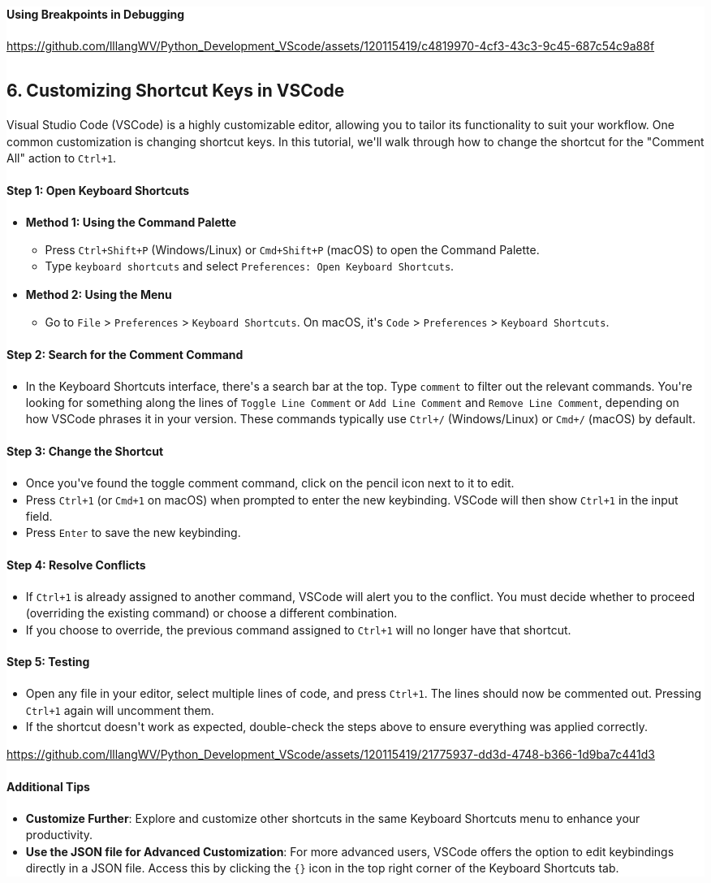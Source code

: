 #### Using Breakpoints in Debugging

https://github.com/lllangWV/Python_Development_VScode/assets/120115419/c4819970-4cf3-43c3-9c45-687c54c9a88f

## 6. Customizing Shortcut Keys in VSCode

Visual Studio Code (VSCode) is a highly customizable editor, allowing you to tailor its functionality to suit your workflow. One common customization is changing shortcut keys. In this tutorial, we'll walk through how to change the shortcut for the "Comment All" action to `Ctrl+1`.

#### Step 1: Open Keyboard Shortcuts

- **Method 1: Using the Command Palette**
  - Press `Ctrl+Shift+P` (Windows/Linux) or `Cmd+Shift+P` (macOS) to open the Command Palette.
  - Type `keyboard shortcuts` and select `Preferences: Open Keyboard Shortcuts`.

- **Method 2: Using the Menu**
  - Go to `File` > `Preferences` > `Keyboard Shortcuts`. On macOS, it's `Code` > `Preferences` > `Keyboard Shortcuts`.

#### Step 2: Search for the Comment Command

- In the Keyboard Shortcuts interface, there's a search bar at the top. Type `comment` to filter out the relevant commands. You're looking for something along the lines of `Toggle Line Comment` or `Add Line Comment` and `Remove Line Comment`, depending on how VSCode phrases it in your version. These commands typically use `Ctrl+/` (Windows/Linux) or `Cmd+/` (macOS) by default.

#### Step 3: Change the Shortcut

- Once you've found the toggle comment command, click on the pencil icon next to it to edit.
- Press `Ctrl+1` (or `Cmd+1` on macOS) when prompted to enter the new keybinding. VSCode will then show `Ctrl+1` in the input field.
- Press `Enter` to save the new keybinding.

#### Step 4: Resolve Conflicts

- If `Ctrl+1` is already assigned to another command, VSCode will alert you to the conflict. You must decide whether to proceed (overriding the existing command) or choose a different combination.
- If you choose to override, the previous command assigned to `Ctrl+1` will no longer have that shortcut.

#### Step 5: Testing

- Open any file in your editor, select multiple lines of code, and press `Ctrl+1`. The lines should now be commented out. Pressing `Ctrl+1` again will uncomment them.
- If the shortcut doesn't work as expected, double-check the steps above to ensure everything was applied correctly.

https://github.com/lllangWV/Python_Development_VScode/assets/120115419/21775937-dd3d-4748-b366-1d9ba7c441d3

#### Additional Tips

- **Customize Further**: Explore and customize other shortcuts in the same Keyboard Shortcuts menu to enhance your productivity.
- **Use the JSON file for Advanced Customization**: For more advanced users, VSCode offers the option to edit keybindings directly in a JSON file. Access this by clicking the `{}` icon in the top right corner of the Keyboard Shortcuts tab.
